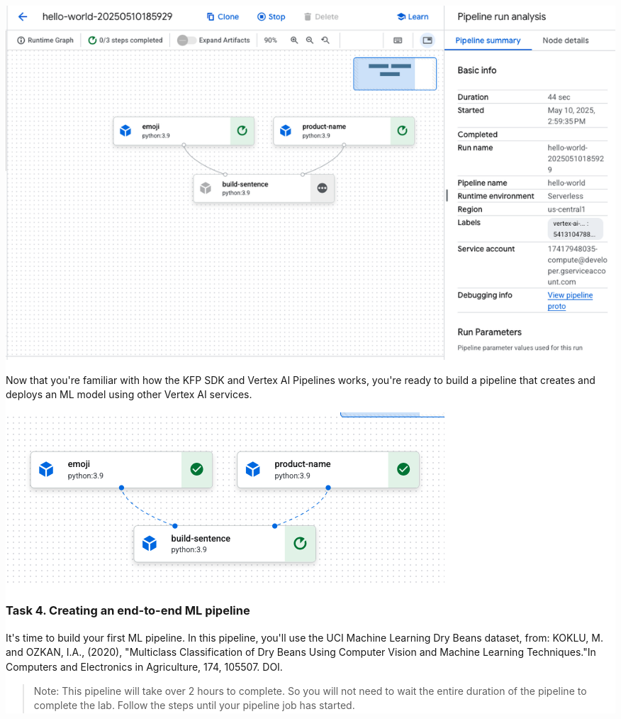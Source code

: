 ![alt text](images/Task3-1.png)

Now that you're familiar with how the KFP SDK and Vertex AI Pipelines works, you're ready to build a pipeline that creates and deploys an ML model using other Vertex AI services.

![alt text](images/Task3-2.png)

### Task 4. Creating an end-to-end ML pipeline

It's time to build your first ML pipeline. In this pipeline, you'll use the UCI Machine Learning Dry Beans dataset, from: KOKLU, M. and OZKAN, I.A., (2020), "Multiclass Classification of Dry Beans Using Computer Vision and Machine Learning Techniques."In Computers and Electronics in Agriculture, 174, 105507. DOI.

>Note: This pipeline will take over 2 hours to complete. So you will not need to wait the entire duration of the pipeline to complete the lab. Follow the steps until your pipeline job has started.
